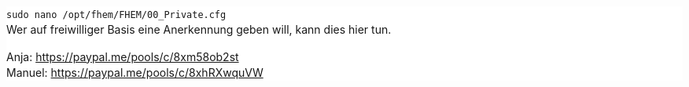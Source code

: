````sudo nano /opt/fhem/FHEM/00_Private.cfg````<br>
Wer auf freiwilliger Basis eine Anerkennung geben will, kann dies hier tun. 

Anja: https://paypal.me/pools/c/8xm58ob2st  
Manuel: https://paypal.me/pools/c/8xhRXwquVW  
